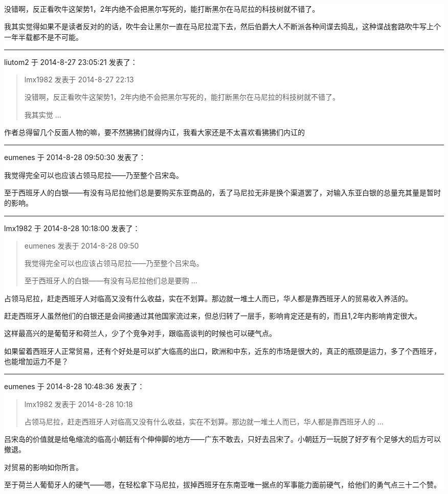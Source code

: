 

没错啊，反正看吹牛这架势1，2年内绝不会把黑尔写死的，能打断黑尔在马尼拉的科技树就不错了。

我其实觉得如果不是读者反对的的话，吹牛会让黑尔一直在马尼拉混下去，然后伯爵大人不断派各种间谍去捣乱，这种谍战套路吹牛写上个一年半载都不是不可能。

---------

liutom2 于 2014-8-27 23:05:21 发表了：

> lmx1982 发表于 2014-8-27 22:13
> 
> 没错啊，反正看吹牛这架势1，2年内绝不会把黑尔写死的，能打断黑尔在马尼拉的科技树就不错了。
> 
> 我其实觉 ...



作者总得留几个反面人物的嘛，要不然狒狒们就得内讧，我看大家还是不太喜欢看狒狒们内讧的

---------

eumenes 于 2014-8-28 09:50:30 发表了：

我觉得完全可以也应该占领马尼拉——乃至整个吕宋岛。

至于西班牙人的白银——有没有马尼拉他们总是要购买东亚商品的，丢了马尼拉无非是换个渠道罢了，对输入东亚白银的总量充其量是暂时的影响。

---------

lmx1982 于 2014-8-28 10:18:00 发表了：

> eumenes 发表于 2014-8-28 09:50
> 
> 我觉得完全可以也应该占领马尼拉——乃至整个吕宋岛。
> 
> 至于西班牙人的白银——有没有马尼拉他们总是要购 ...



占领马尼拉，赶走西班牙人对临高又没有什么收益，实在不划算。那边就一堆土人而已，华人都是靠西班牙人的贸易收入养活的。

赶走西班牙人虽然他们的白银还是会间接通过其他国家流过来，但总归转了一层手，影响肯定还是有的，而且1,2年内影响肯定很大。

这样最高兴的是葡萄牙和荷兰人，少了个竞争对手，跟临高谈判的时候也可以硬气点。

如果留着西班牙人正常贸易，还有个好处是可以扩大临高的出口，欧洲和中东，近东的市场是很大的，真正的瓶颈是运力，多了个西班牙，也能增加运力不是？

---------

eumenes 于 2014-8-28 10:48:36 发表了：

> lmx1982 发表于 2014-8-28 10:18
> 
> 占领马尼拉，赶走西班牙人对临高又没有什么收益，实在不划算。那边就一堆土人而已，华人都是靠西班牙人的 ...



吕宋岛的价值就是给龟缩流的临高小朝廷有个伸伸脚的地方——广东不敢去，只好去吕宋了。小朝廷万一玩脱了好歹有个足够大的后方可以撤退。

对贸易的影响如你所言。

至于荷兰人葡萄牙人的硬气——嗯，在轻松拿下马尼拉，拔掉西班牙在东南亚唯一据点的军事能力面前硬气，给他们的勇气点三十二个赞。
